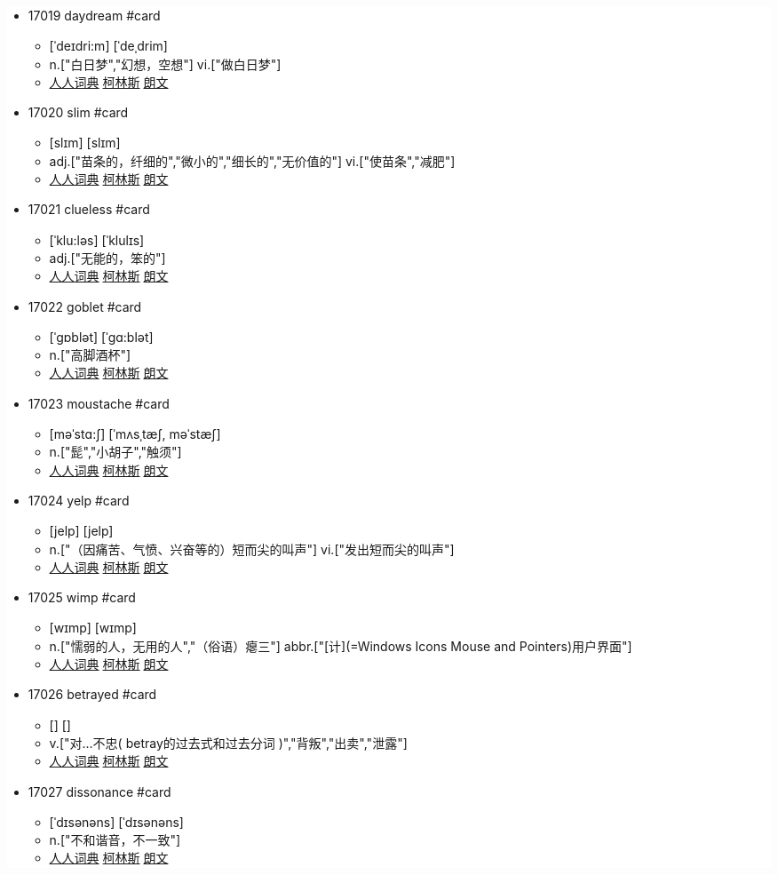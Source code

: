 
- 17019 daydream #card
  - [ˈdeɪdri:m]  [ˈdeˌdrim]
  - n.["白日梦","幻想，空想"]  vi.["做白日梦"]
  - [人人词典](https://www.91dict.com/words?w=daydream) [柯林斯](https://www.collinsdictionary.com/zh/dictionary/english/daydream) [朗文](https://www.ldoceonline.com/dictionary/daydream)
  

- 17020 slim #card
  - [slɪm]  [slɪm]
  - adj.["苗条的，纤细的","微小的","细长的","无价值的"]  vi.["使苗条","减肥"]
  - [人人词典](https://www.91dict.com/words?w=slim) [柯林斯](https://www.collinsdictionary.com/zh/dictionary/english/slim) [朗文](https://www.ldoceonline.com/dictionary/slim)
  

- 17021 clueless #card
  - [ˈklu:ləs]  [ˈklulɪs]
  - adj.["无能的，笨的"]
  - [人人词典](https://www.91dict.com/words?w=clueless) [柯林斯](https://www.collinsdictionary.com/zh/dictionary/english/clueless) [朗文](https://www.ldoceonline.com/dictionary/clueless)
  

- 17022 goblet #card
  - [ˈgɒblət]  [ˈgɑ:blət]
  - n.["高脚酒杯"]
  - [人人词典](https://www.91dict.com/words?w=goblet) [柯林斯](https://www.collinsdictionary.com/zh/dictionary/english/goblet) [朗文](https://www.ldoceonline.com/dictionary/goblet)
  

- 17023 moustache #card
  - [məˈstɑ:ʃ]  [ˈmʌsˌtæʃ, məˈstæʃ]
  - n.["髭","小胡子","触须"]
  - [人人词典](https://www.91dict.com/words?w=moustache) [柯林斯](https://www.collinsdictionary.com/zh/dictionary/english/moustache) [朗文](https://www.ldoceonline.com/dictionary/moustache)
  

- 17024 yelp #card
  - [jelp]  [jelp]
  - n.["（因痛苦、气愤、兴奋等的）短而尖的叫声"]  vi.["发出短而尖的叫声"]
  - [人人词典](https://www.91dict.com/words?w=yelp) [柯林斯](https://www.collinsdictionary.com/zh/dictionary/english/yelp) [朗文](https://www.ldoceonline.com/dictionary/yelp)
  

- 17025 wimp #card
  - [wɪmp]  [wɪmp]
  - n.["懦弱的人，无用的人","（俗语）瘪三"]  abbr.["[计](=Windows Icons Mouse and Pointers)用户界面"]
  - [人人词典](https://www.91dict.com/words?w=wimp) [柯林斯](https://www.collinsdictionary.com/zh/dictionary/english/wimp) [朗文](https://www.ldoceonline.com/dictionary/wimp)
  

- 17026 betrayed #card
  - []  []
  - v.["对…不忠( betray的过去式和过去分词 )","背叛","出卖","泄露"]
  - [人人词典](https://www.91dict.com/words?w=betrayed) [柯林斯](https://www.collinsdictionary.com/zh/dictionary/english/betrayed) [朗文](https://www.ldoceonline.com/dictionary/betrayed)
  

- 17027 dissonance #card
  - [ˈdɪsənəns]  [ˈdɪsənəns]
  - n.["不和谐音，不一致"]
  - [人人词典](https://www.91dict.com/words?w=dissonance) [柯林斯](https://www.collinsdictionary.com/zh/dictionary/english/dissonance) [朗文](https://www.ldoceonline.com/dictionary/dissonance)
  